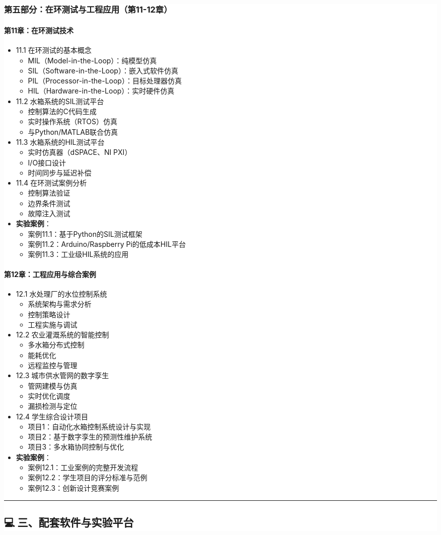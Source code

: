 
### **第五部分：在环测试与工程应用（第11-12章）**

#### 第11章：在环测试技术
- 11.1 在环测试的基本概念
  - MIL（Model-in-the-Loop）：纯模型仿真
  - SIL（Software-in-the-Loop）：嵌入式软件仿真
  - PIL（Processor-in-the-Loop）：目标处理器仿真
  - HIL（Hardware-in-the-Loop）：实时硬件仿真
- 11.2 水箱系统的SIL测试平台
  - 控制算法的C代码生成
  - 实时操作系统（RTOS）仿真
  - 与Python/MATLAB联合仿真
- 11.3 水箱系统的HIL测试平台
  - 实时仿真器（dSPACE、NI PXI）
  - I/O接口设计
  - 时间同步与延迟补偿
- 11.4 在环测试案例分析
  - 控制算法验证
  - 边界条件测试
  - 故障注入测试
- **实验案例**：
  - 案例11.1：基于Python的SIL测试框架
  - 案例11.2：Arduino/Raspberry Pi的低成本HIL平台
  - 案例11.3：工业级HIL系统的应用

#### 第12章：工程应用与综合案例
- 12.1 水处理厂的水位控制系统
  - 系统架构与需求分析
  - 控制策略设计
  - 工程实施与调试
- 12.2 农业灌溉系统的智能控制
  - 多水箱分布式控制
  - 能耗优化
  - 远程监控与管理
- 12.3 城市供水管网的数字孪生
  - 管网建模与仿真
  - 实时优化调度
  - 漏损检测与定位
- 12.4 学生综合设计项目
  - 项目1：自动化水箱控制系统设计与实现
  - 项目2：基于数字孪生的预测性维护系统
  - 项目3：多水箱协同控制与优化
- **实验案例**：
  - 案例12.1：工业案例的完整开发流程
  - 案例12.2：学生项目的评分标准与范例
  - 案例12.3：创新设计竞赛案例

---

## 💻 三、配套软件与实验平台
